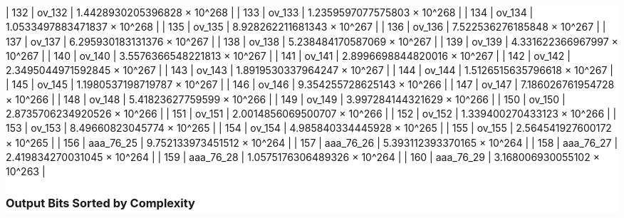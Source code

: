 | 132 | ov_132 | 1.4428930205396828 × 10^268 |
| 133 | ov_133 | 1.2359597077575803 × 10^268 |
| 134 | ov_134 | 1.0533497883471837 × 10^268 |
| 135 | ov_135 | 8.928262211681343 × 10^267 |
| 136 | ov_136 | 7.522536276185848 × 10^267 |
| 137 | ov_137 | 6.295930183131376 × 10^267 |
| 138 | ov_138 | 5.238484170587069 × 10^267 |
| 139 | ov_139 | 4.331622366967997 × 10^267 |
| 140 | ov_140 | 3.5576366548221813 × 10^267 |
| 141 | ov_141 | 2.8996698844820016 × 10^267 |
| 142 | ov_142 | 2.3495044971592845 × 10^267 |
| 143 | ov_143 | 1.8919530337964247 × 10^267 |
| 144 | ov_144 | 1.5126515635796618 × 10^267 |
| 145 | ov_145 | 1.1980537198719787 × 10^267 |
| 146 | ov_146 | 9.354255728625143 × 10^266 |
| 147 | ov_147 | 7.186026761954728 × 10^266 |
| 148 | ov_148 | 5.41823627759599 × 10^266 |
| 149 | ov_149 | 3.997284144321629 × 10^266 |
| 150 | ov_150 | 2.8735706234920526 × 10^266 |
| 151 | ov_151 | 2.0014856069500707 × 10^266 |
| 152 | ov_152 | 1.339400270433123 × 10^266 |
| 153 | ov_153 | 8.49660823045774 × 10^265 |
| 154 | ov_154 | 4.985840334445928 × 10^265 |
| 155 | ov_155 | 2.564541927600172 × 10^265 |
| 156 | aaa_76_25 | 9.752133973451512 × 10^264 |
| 157 | aaa_76_26 | 5.393112393370165 × 10^264 |
| 158 | aaa_76_27 | 2.419834270031045 × 10^264 |
| 159 | aaa_76_28 | 1.0575176306489326 × 10^264 |
| 160 | aaa_76_29 | 3.168006930055102 × 10^263 |

### Output Bits Sorted by Complexity
